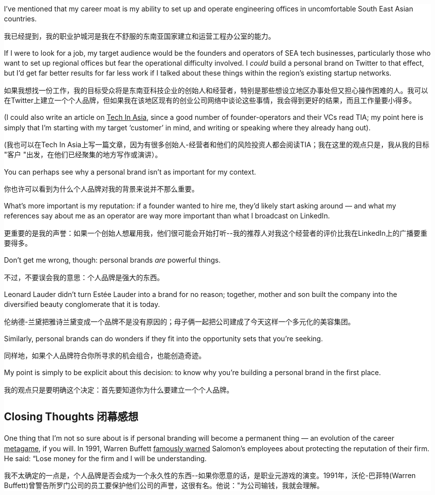 I’ve mentioned that my career moat is my ability to set up and operate engineering offices in uncomfortable South East Asian countries.  

我已经提到，我的职业护城河是我在不舒服的东南亚国家建立和运营工程办公室的能力。  

If I were to look for a job, my target audience would be the founders and operators of SEA tech businesses, particularly those who want to set up regional offices but fear the operational difficulty involved. I _could_ build a personal brand on Twitter to that effect, but I’d get far better results for far less work if I talked about these things within the region’s existing startup networks.  

如果我想找一份工作，我的目标受众将是东南亚科技企业的创始人和经营者，特别是那些想设立地区办事处但又担心操作困难的人。我可以在Twitter上建立一个个人品牌，但如果我在该地区现有的创业公司网络中谈论这些事情，我会得到更好的结果，而且工作量要小得多。  

(I could also write an article on [Tech In Asia](https://www.techinasia.com/), since a good number of founder-operators and their VCs read TIA; my point here is simply that I’m starting with my target ‘customer’ in mind, and writing or speaking where they already hang out).  

(我也可以在Tech In Asia上写一篇文章，因为有很多创始人-经营者和他们的风险投资人都会阅读TIA；我在这里的观点只是，我从我的目标 "客户 "出发，在他们已经聚集的地方写作或演讲）。

You can perhaps see why a personal brand isn’t as important for my context.  

你也许可以看到为什么个人品牌对我的背景来说并不那么重要。  

What’s more important is my reputation: if a founder wanted to hire me, they’d likely start asking around — and what my references say about me as an operator are way more important than what I broadcast on LinkedIn.  

更重要的是我的声誉：如果一个创始人想雇用我，他们很可能会开始打听--我的推荐人对我这个经营者的评价比我在LinkedIn上的广播要重要得多。

Don’t get me wrong, though: personal brands _are_ powerful things.  

不过，不要误会我的意思：个人品牌是强大的东西。  

Leonard Lauder didn’t turn Estée Lauder into a brand for no reason; together, mother and son built the company into the diversified beauty conglomerate that it is today.  

伦纳德-兰黛把雅诗兰黛变成一个品牌不是没有原因的；母子俩一起把公司建成了今天这样一个多元化的美容集团。  

Similarly, personal brands can do wonders if they fit into the opportunity sets that you’re seeking.  

同样地，如果个人品牌符合你所寻求的机会组合，也能创造奇迹。  

My point is simply to be explicit about this decision: to know why you’re building a personal brand in the first place.  

我的观点只是要明确这个决定：首先要知道你为什么要建立一个个人品牌。

## Closing Thoughts 闭幕感想

One thing that I’m not so sure about is if personal branding will become a permanent thing — an evolution of the career [metagame](https://commoncog.com/to-get-good-go-after-the-metagame/), if you will. In 1991, Warren Buffett [famously warned](https://www.youtube.com/watch?v=7u7-UNSkr4o) Salomon’s employees about protecting the reputation of their firm. He said: “Lose money for the firm and I will be understanding.  

我不太确定的一点是，个人品牌是否会成为一个永久性的东西--如果你愿意的话，是职业元游戏的演变。1991年，沃伦-巴菲特(Warren Buffett)曾警告所罗门公司的员工要保护他们公司的声誉，这很有名。他说："为公司输钱，我就会理解。  
